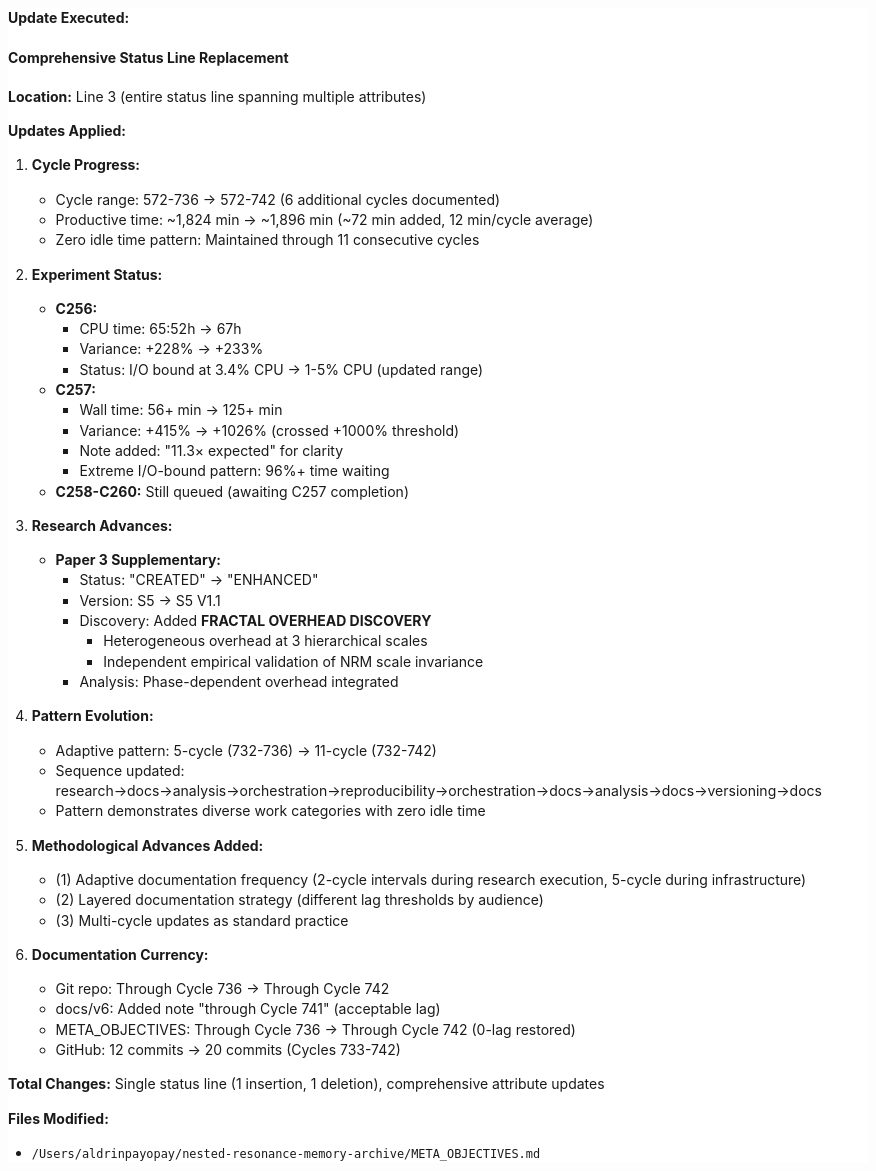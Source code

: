 **Update Executed:**

#### Comprehensive Status Line Replacement

**Location:** Line 3 (entire status line spanning multiple attributes)

**Updates Applied:**

1. **Cycle Progress:**
   - Cycle range: 572-736 → 572-742 (6 additional cycles documented)
   - Productive time: ~1,824 min → ~1,896 min (~72 min added, 12 min/cycle average)
   - Zero idle time pattern: Maintained through 11 consecutive cycles

2. **Experiment Status:**
   - **C256:**
     - CPU time: 65:52h → 67h
     - Variance: +228% → +233%
     - Status: I/O bound at 3.4% CPU → 1-5% CPU (updated range)
   - **C257:**
     - Wall time: 56+ min → 125+ min
     - Variance: +415% → +1026% (crossed +1000% threshold)
     - Note added: "11.3× expected" for clarity
     - Extreme I/O-bound pattern: 96%+ time waiting
   - **C258-C260:** Still queued (awaiting C257 completion)

3. **Research Advances:**
   - **Paper 3 Supplementary:**
     - Status: "CREATED" → "ENHANCED"
     - Version: S5 → S5 V1.1
     - Discovery: Added **FRACTAL OVERHEAD DISCOVERY**
       - Heterogeneous overhead at 3 hierarchical scales
       - Independent empirical validation of NRM scale invariance
     - Analysis: Phase-dependent overhead integrated

4. **Pattern Evolution:**
   - Adaptive pattern: 5-cycle (732-736) → 11-cycle (732-742)
   - Sequence updated: research→docs→analysis→orchestration→reproducibility→orchestration→docs→analysis→docs→versioning→docs
   - Pattern demonstrates diverse work categories with zero idle time

5. **Methodological Advances Added:**
   - (1) Adaptive documentation frequency (2-cycle intervals during research execution, 5-cycle during infrastructure)
   - (2) Layered documentation strategy (different lag thresholds by audience)
   - (3) Multi-cycle updates as standard practice

6. **Documentation Currency:**
   - Git repo: Through Cycle 736 → Through Cycle 742
   - docs/v6: Added note "through Cycle 741" (acceptable lag)
   - META_OBJECTIVES: Through Cycle 736 → Through Cycle 742 (0-lag restored)
   - GitHub: 12 commits → 20 commits (Cycles 733-742)

**Total Changes:** Single status line (1 insertion, 1 deletion), comprehensive attribute updates

**Files Modified:**
- `/Users/aldrinpayopay/nested-resonance-memory-archive/META_OBJECTIVES.md`
